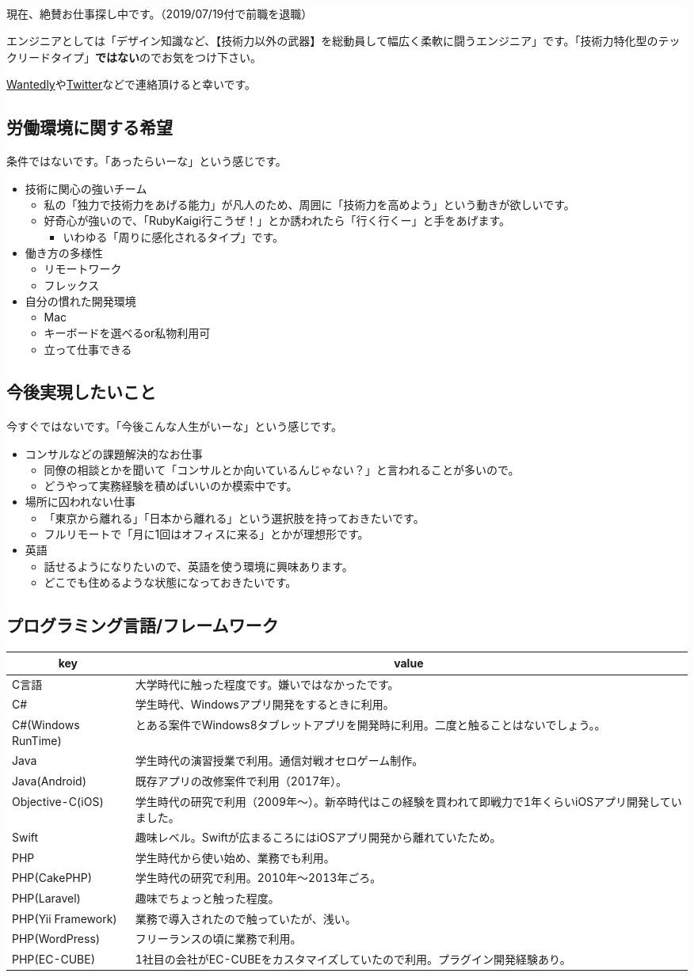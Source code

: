現在、絶賛お仕事探し中です。（2019/07/19付で前職を退職）

エンジニアとしては「デザイン知識など、【技術力以外の武器】を総動員して幅広く柔軟に闘うエンジニア」です。「技術力特化型のテックリードタイプ」**ではない**のでお気をつけ下さい。

[Wantedly](https://www.wantedly.com/users/743660)や[Twitter](https://twitter.com/iorin0225)などで連絡頂けると幸いです。



## 労働環境に関する希望

条件ではないです。「あったらいーな」という感じです。

- 技術に関心の強いチーム
    - 私の「独力で技術力をあげる能力」が凡人のため、周囲に「技術力を高めよう」という動きが欲しいです。
    - 好奇心が強いので、「RubyKaigi行こうぜ！」とか誘われたら「行く行くー」と手をあげます。
        - いわゆる「周りに感化されるタイプ」です。
- 働き方の多様性
    - リモートワーク
    - フレックス
- 自分の慣れた開発環境
    - Mac
    - キーボードを選べるor私物利用可
    - 立って仕事できる

## 今後実現したいこと

今すぐではないです。「今後こんな人生がいーな」という感じです。

- コンサルなどの課題解決的なお仕事
    - 同僚の相談とかを聞いて「コンサルとか向いているんじゃない？」と言われることが多いので。
    - どうやって実務経験を積めばいいのか模索中です。
- 場所に囚われない仕事
    - 「東京から離れる」「日本から離れる」という選択肢を持っておきたいです。
    - フルリモートで「月に1回はオフィスに来る」とかが理想形です。
- 英語
    - 話せるようになりたいので、英語を使う環境に興味あります。
    - どこでも住めるような状態になっておきたいです。


## プログラミング言語/フレームワーク

|key|value|
|----|----|
|C言語|大学時代に触った程度です。嫌いではなかったです。|
|C#|学生時代、Windowsアプリ開発をするときに利用。|
|C#(Windows RunTime)|とある案件でWindows8タブレットアプリを開発時に利用。二度と触ることはないでしょう。。|
|Java|学生時代の演習授業で利用。通信対戦オセロゲーム制作。|
|Java(Android)|既存アプリの改修案件で利用（2017年）。|
|Objective-C(iOS)|学生時代の研究で利用（2009年〜）。新卒時代はこの経験を買われて即戦力で1年くらいiOSアプリ開発していました。|
|Swift|趣味レベル。Swiftが広まるころにはiOSアプリ開発から離れていたため。|
|PHP|学生時代から使い始め、業務でも利用。|
|PHP(CakePHP)|学生時代の研究で利用。2010年〜2013年ごろ。|
|PHP(Laravel)|趣味でちょっと触った程度。|
|PHP(Yii Framework)|業務で導入されたので触っていたが、浅い。|
|PHP(WordPress)|フリーランスの頃に業務で利用。|
|PHP(EC-CUBE)|1社目の会社がEC-CUBEをカスタマイズしていたので利用。プラグイン開発経験あり。|